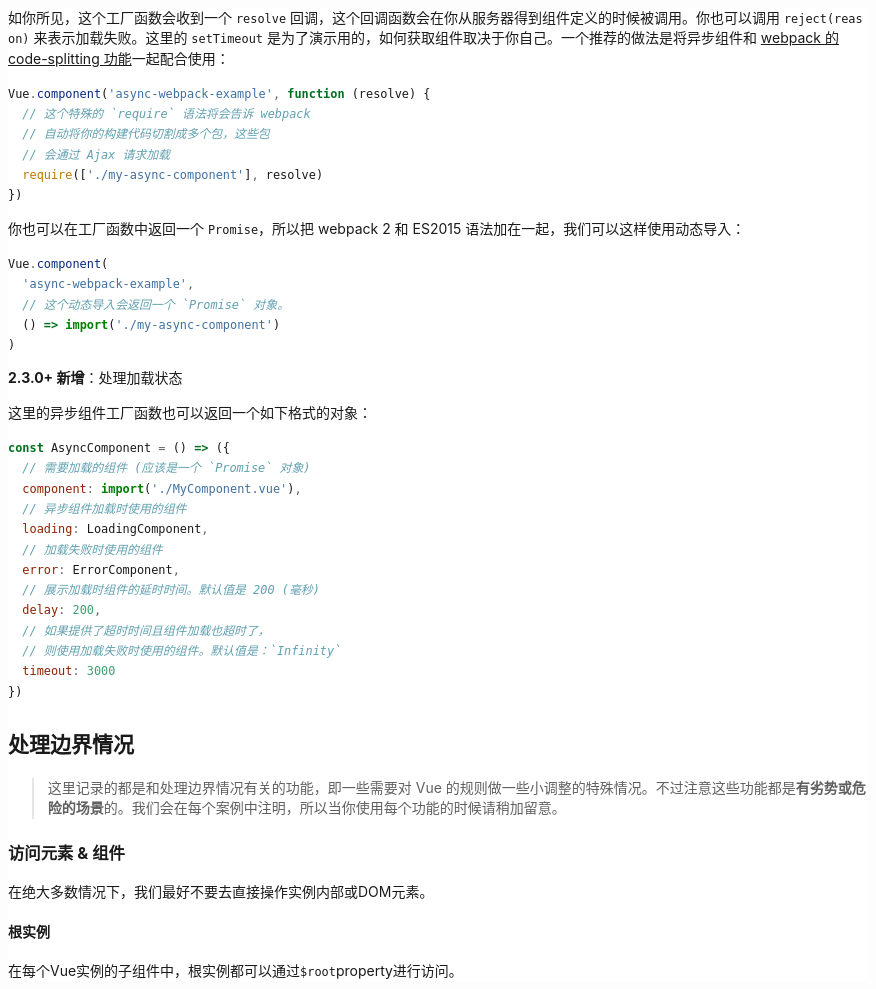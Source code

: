 如你所见，这个工厂函数会收到一个 `resolve` 回调，这个回调函数会在你从服务器得到组件定义的时候被调用。你也可以调用 `reject(reason)` 来表示加载失败。这里的 `setTimeout` 是为了演示用的，如何获取组件取决于你自己。一个推荐的做法是将异步组件和 [webpack 的 code-splitting 功能](https://webpack.js.org/guides/code-splitting/)一起配合使用：

```js
Vue.component('async-webpack-example', function (resolve) {
  // 这个特殊的 `require` 语法将会告诉 webpack
  // 自动将你的构建代码切割成多个包，这些包
  // 会通过 Ajax 请求加载
  require(['./my-async-component'], resolve)
})
```

你也可以在工厂函数中返回一个 `Promise`，所以把 webpack 2 和 ES2015 语法加在一起，我们可以这样使用动态导入：

```js
Vue.component(
  'async-webpack-example',
  // 这个动态导入会返回一个 `Promise` 对象。
  () => import('./my-async-component')
)
```

**2.3.0+ 新增**：处理加载状态

这里的异步组件工厂函数也可以返回一个如下格式的对象：

```js
const AsyncComponent = () => ({
  // 需要加载的组件 (应该是一个 `Promise` 对象)
  component: import('./MyComponent.vue'),
  // 异步组件加载时使用的组件
  loading: LoadingComponent,
  // 加载失败时使用的组件
  error: ErrorComponent,
  // 展示加载时组件的延时时间。默认值是 200 (毫秒)
  delay: 200,
  // 如果提供了超时时间且组件加载也超时了，
  // 则使用加载失败时使用的组件。默认值是：`Infinity`
  timeout: 3000
})
```

## 处理边界情况

> 这里记录的都是和处理边界情况有关的功能，即一些需要对 Vue 的规则做一些小调整的特殊情况。不过注意这些功能都是**有劣势或危险的场景**的。我们会在每个案例中注明，所以当你使用每个功能的时候请稍加留意。

### 访问元素 & 组件

在绝大多数情况下，我们最好不要去直接操作实例内部或DOM元素。

#### 根实例

在每个Vue实例的子组件中，根实例都可以通过`$root`property进行访问。
